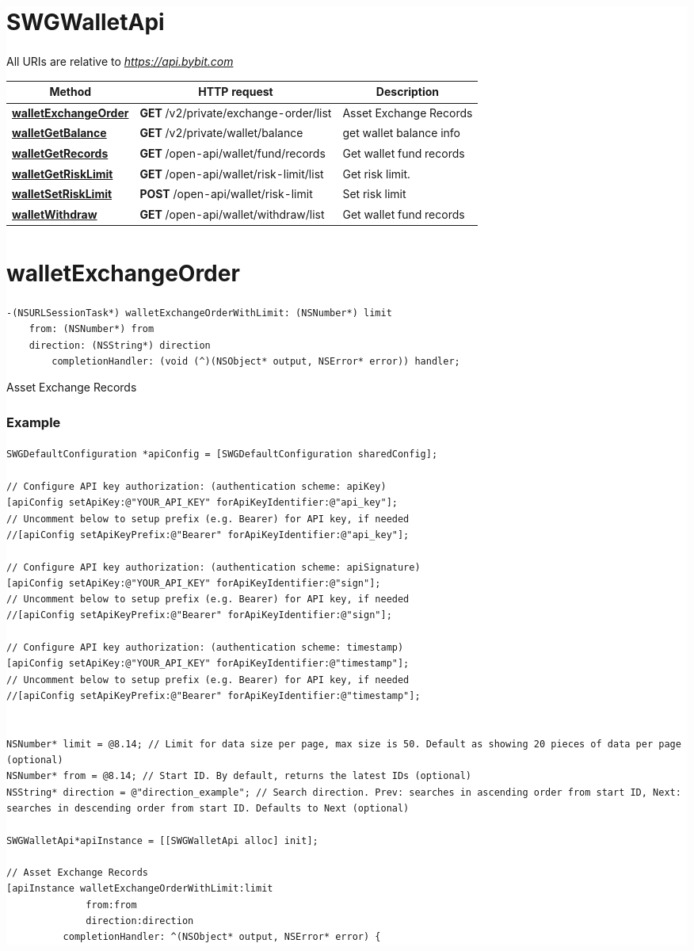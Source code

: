 # SWGWalletApi

All URIs are relative to *https://api.bybit.com*

Method | HTTP request | Description
------------- | ------------- | -------------
[**walletExchangeOrder**](SWGWalletApi.md#walletexchangeorder) | **GET** /v2/private/exchange-order/list | Asset Exchange Records
[**walletGetBalance**](SWGWalletApi.md#walletgetbalance) | **GET** /v2/private/wallet/balance | get wallet balance info
[**walletGetRecords**](SWGWalletApi.md#walletgetrecords) | **GET** /open-api/wallet/fund/records | Get wallet fund records
[**walletGetRiskLimit**](SWGWalletApi.md#walletgetrisklimit) | **GET** /open-api/wallet/risk-limit/list | Get risk limit.
[**walletSetRiskLimit**](SWGWalletApi.md#walletsetrisklimit) | **POST** /open-api/wallet/risk-limit | Set risk limit
[**walletWithdraw**](SWGWalletApi.md#walletwithdraw) | **GET** /open-api/wallet/withdraw/list | Get wallet fund records


# **walletExchangeOrder**
```objc
-(NSURLSessionTask*) walletExchangeOrderWithLimit: (NSNumber*) limit
    from: (NSNumber*) from
    direction: (NSString*) direction
        completionHandler: (void (^)(NSObject* output, NSError* error)) handler;
```

Asset Exchange Records

### Example 
```objc
SWGDefaultConfiguration *apiConfig = [SWGDefaultConfiguration sharedConfig];

// Configure API key authorization: (authentication scheme: apiKey)
[apiConfig setApiKey:@"YOUR_API_KEY" forApiKeyIdentifier:@"api_key"];
// Uncomment below to setup prefix (e.g. Bearer) for API key, if needed
//[apiConfig setApiKeyPrefix:@"Bearer" forApiKeyIdentifier:@"api_key"];

// Configure API key authorization: (authentication scheme: apiSignature)
[apiConfig setApiKey:@"YOUR_API_KEY" forApiKeyIdentifier:@"sign"];
// Uncomment below to setup prefix (e.g. Bearer) for API key, if needed
//[apiConfig setApiKeyPrefix:@"Bearer" forApiKeyIdentifier:@"sign"];

// Configure API key authorization: (authentication scheme: timestamp)
[apiConfig setApiKey:@"YOUR_API_KEY" forApiKeyIdentifier:@"timestamp"];
// Uncomment below to setup prefix (e.g. Bearer) for API key, if needed
//[apiConfig setApiKeyPrefix:@"Bearer" forApiKeyIdentifier:@"timestamp"];


NSNumber* limit = @8.14; // Limit for data size per page, max size is 50. Default as showing 20 pieces of data per page (optional)
NSNumber* from = @8.14; // Start ID. By default, returns the latest IDs (optional)
NSString* direction = @"direction_example"; // Search direction. Prev: searches in ascending order from start ID, Next: searches in descending order from start ID. Defaults to Next (optional)

SWGWalletApi*apiInstance = [[SWGWalletApi alloc] init];

// Asset Exchange Records
[apiInstance walletExchangeOrderWithLimit:limit
              from:from
              direction:direction
          completionHandler: ^(NSObject* output, NSError* error) {
```